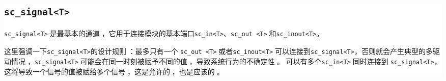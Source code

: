 ## `sc_signal<T>` 

`sc_signal<T>` 是最基本的通道 ，它用于连接模块的基本端口`sc_in<T>`、`sc_out <T>` 和`sc_inout<T>`。

 这里强调一下`sc_signal<T>`的设计规则 ：最多只有一个 `sc_out <T>` 或者`sc_inout<T>` 可以连接到`sc_signal<T>`，否则就会产生典型的多驱动情况 ，`sc_signal<T>` 可能会在同一时刻被赋予不同的值 ，导致系统行为的不确定性 。 可以有多个`sc_in<T>` 同时连接到 `sc_signal<T>`，这将导致一个信号的值被赋给多个信号 ，这是允许的 ，也是应该的 。
